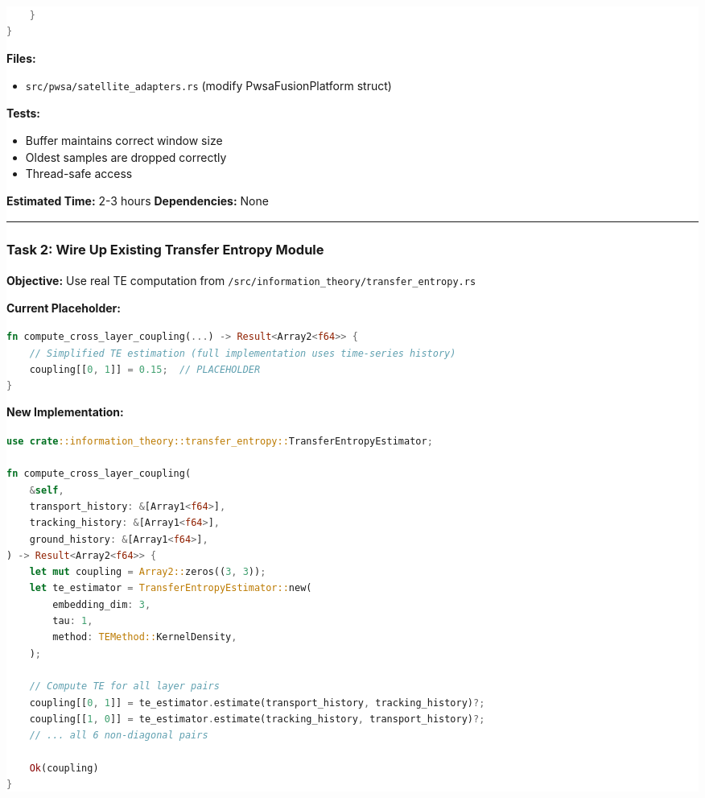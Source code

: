 ```rust
    }
}
```

**Files:**
- `src/pwsa/satellite_adapters.rs` (modify PwsaFusionPlatform struct)

**Tests:**
- Buffer maintains correct window size
- Oldest samples are dropped correctly
- Thread-safe access

**Estimated Time:** 2-3 hours
**Dependencies:** None

---

### Task 2: Wire Up Existing Transfer Entropy Module
**Objective:** Use real TE computation from `/src/information_theory/transfer_entropy.rs`

**Current Placeholder:**
```rust
fn compute_cross_layer_coupling(...) -> Result<Array2<f64>> {
    // Simplified TE estimation (full implementation uses time-series history)
    coupling[[0, 1]] = 0.15;  // PLACEHOLDER
}
```

**New Implementation:**
```rust
use crate::information_theory::transfer_entropy::TransferEntropyEstimator;

fn compute_cross_layer_coupling(
    &self,
    transport_history: &[Array1<f64>],
    tracking_history: &[Array1<f64>],
    ground_history: &[Array1<f64>],
) -> Result<Array2<f64>> {
    let mut coupling = Array2::zeros((3, 3));
    let te_estimator = TransferEntropyEstimator::new(
        embedding_dim: 3,
        tau: 1,
        method: TEMethod::KernelDensity,
    );

    // Compute TE for all layer pairs
    coupling[[0, 1]] = te_estimator.estimate(transport_history, tracking_history)?;
    coupling[[1, 0]] = te_estimator.estimate(tracking_history, transport_history)?;
    // ... all 6 non-diagonal pairs

    Ok(coupling)
}
```
